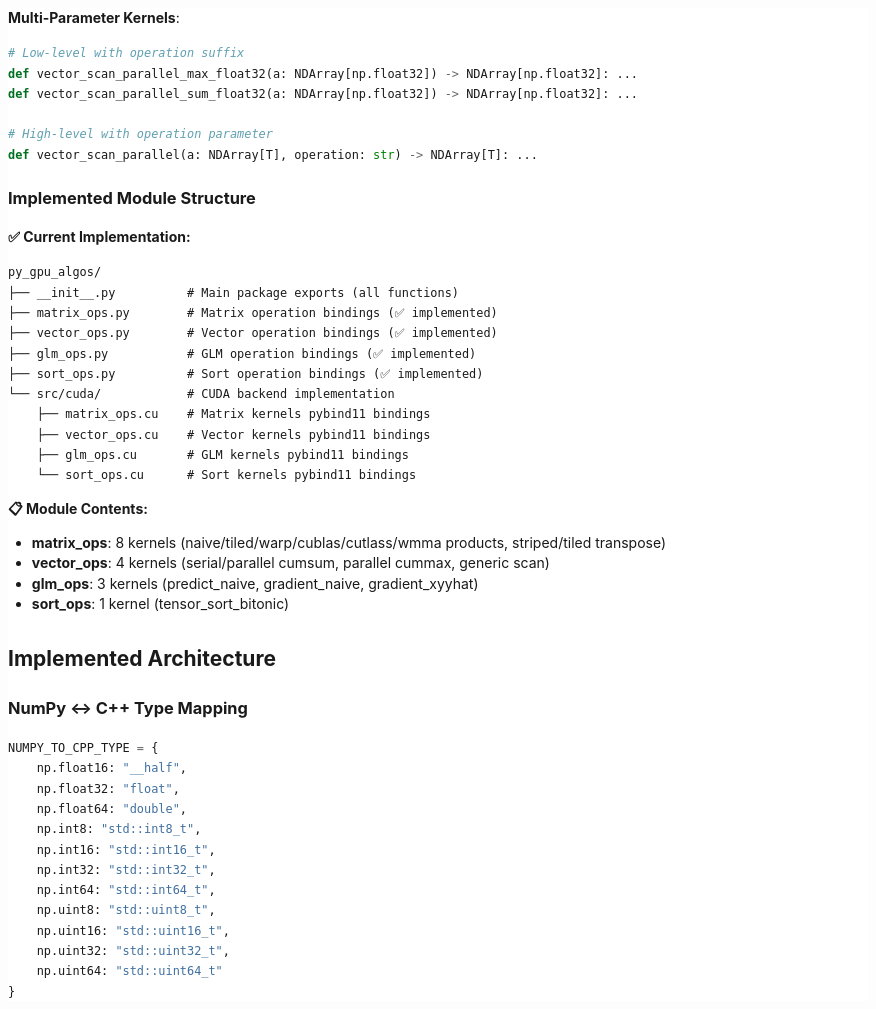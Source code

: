 **Multi-Parameter Kernels**:
```python
# Low-level with operation suffix
def vector_scan_parallel_max_float32(a: NDArray[np.float32]) -> NDArray[np.float32]: ...
def vector_scan_parallel_sum_float32(a: NDArray[np.float32]) -> NDArray[np.float32]: ...

# High-level with operation parameter
def vector_scan_parallel(a: NDArray[T], operation: str) -> NDArray[T]: ...
```

### Implemented Module Structure

**✅ Current Implementation:**
```
py_gpu_algos/
├── __init__.py          # Main package exports (all functions)
├── matrix_ops.py        # Matrix operation bindings (✅ implemented)
├── vector_ops.py        # Vector operation bindings (✅ implemented)
├── glm_ops.py           # GLM operation bindings (✅ implemented)
├── sort_ops.py          # Sort operation bindings (✅ implemented)
└── src/cuda/            # CUDA backend implementation
    ├── matrix_ops.cu    # Matrix kernels pybind11 bindings
    ├── vector_ops.cu    # Vector kernels pybind11 bindings
    ├── glm_ops.cu       # GLM kernels pybind11 bindings
    └── sort_ops.cu      # Sort kernels pybind11 bindings
```

**📋 Module Contents:**
- **matrix_ops**: 8 kernels (naive/tiled/warp/cublas/cutlass/wmma products, striped/tiled transpose)
- **vector_ops**: 4 kernels (serial/parallel cumsum, parallel cummax, generic scan)
- **glm_ops**: 3 kernels (predict_naive, gradient_naive, gradient_xyyhat)
- **sort_ops**: 1 kernel (tensor_sort_bitonic)

## Implemented Architecture

### NumPy ↔ C++ Type Mapping

```python
NUMPY_TO_CPP_TYPE = {
    np.float16: "__half",
    np.float32: "float",
    np.float64: "double",
    np.int8: "std::int8_t",
    np.int16: "std::int16_t",
    np.int32: "std::int32_t",
    np.int64: "std::int64_t",
    np.uint8: "std::uint8_t",
    np.uint16: "std::uint16_t",
    np.uint32: "std::uint32_t",
    np.uint64: "std::uint64_t"
}
```
